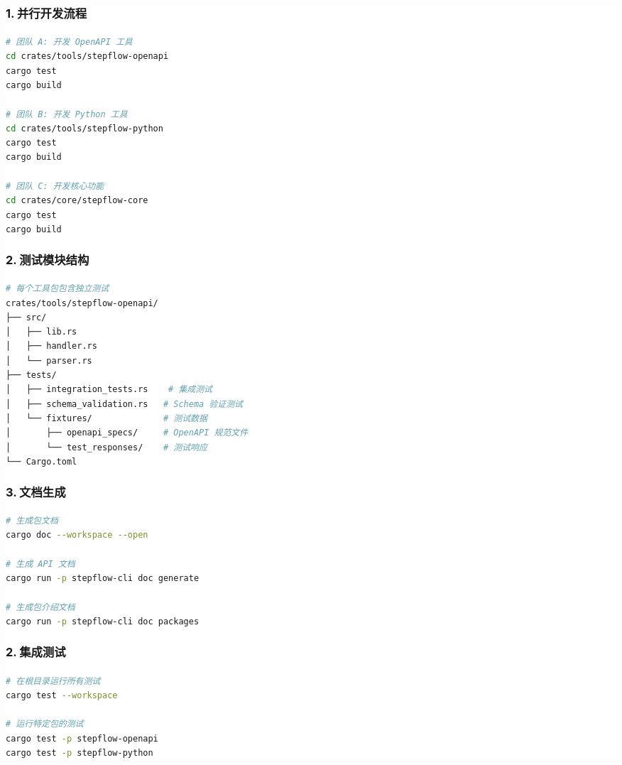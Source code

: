 ### 1. 并行开发流程
```bash
# 团队 A: 开发 OpenAPI 工具
cd crates/tools/stepflow-openapi
cargo test
cargo build

# 团队 B: 开发 Python 工具
cd crates/tools/stepflow-python
cargo test
cargo build

# 团队 C: 开发核心功能
cd crates/core/stepflow-core
cargo test
cargo build
```

### 2. 测试模块结构
```bash
# 每个工具包包含独立测试
crates/tools/stepflow-openapi/
├── src/
│   ├── lib.rs
│   ├── handler.rs
│   └── parser.rs
├── tests/
│   ├── integration_tests.rs    # 集成测试
│   ├── schema_validation.rs   # Schema 验证测试
│   └── fixtures/              # 测试数据
│       ├── openapi_specs/     # OpenAPI 规范文件
│       └── test_responses/    # 测试响应
└── Cargo.toml
```

### 3. 文档生成
```bash
# 生成包文档
cargo doc --workspace --open

# 生成 API 文档
cargo run -p stepflow-cli doc generate

# 生成包介绍文档
cargo run -p stepflow-cli doc packages
```

### 2. 集成测试
```bash
# 在根目录运行所有测试
cargo test --workspace

# 运行特定包的测试
cargo test -p stepflow-openapi
cargo test -p stepflow-python
```
